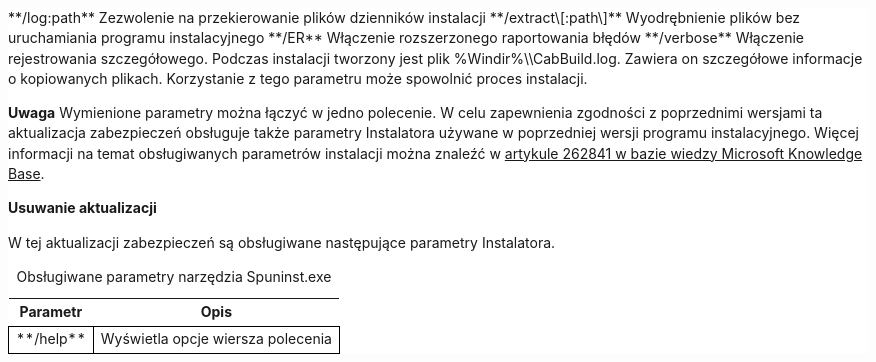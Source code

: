 </tr>
<tr>
<td style="border:1px solid black;">
**/log:path**
</td>
<td style="border:1px solid black;">
Zezwolenie na przekierowanie plików dzienników instalacji
</td>
</tr>
<tr class="alternateRow">
<td style="border:1px solid black;">
**/extract\[:path\]**
</td>
<td style="border:1px solid black;">
Wyodrębnienie plików bez uruchamiania programu instalacyjnego
</td>
</tr>
<tr>
<td style="border:1px solid black;">
**/ER**
</td>
<td style="border:1px solid black;">
Włączenie rozszerzonego raportowania błędów
</td>
</tr>
<tr class="alternateRow">
<td style="border:1px solid black;">
**/verbose**
</td>
<td style="border:1px solid black;">
Włączenie rejestrowania szczegółowego. Podczas instalacji tworzony jest plik %Windir%\\CabBuild.log. Zawiera on szczegółowe informacje o kopiowanych plikach. Korzystanie z tego parametru może spowolnić proces instalacji.
</td>
</tr>
</table>
 
**Uwaga** Wymienione parametry można łączyć w jedno polecenie. W celu zapewnienia zgodności z poprzednimi wersjami ta aktualizacja zabezpieczeń obsługuje także parametry Instalatora używane w poprzedniej wersji programu instalacyjnego. Więcej informacji na temat obsługiwanych parametrów instalacji można znaleźć w [artykule 262841 w bazie wiedzy Microsoft Knowledge Base](http://support.microsoft.com/kb/262841).

**Usuwanie aktualizacji**

W tej aktualizacji zabezpieczeń są obsługiwane następujące parametry Instalatora.

<table class="dataTable">
<caption>
Obsługiwane parametry narzędzia Spuninst.exe
</caption>
<tr class="thead">
<th>
Parametr
</th>
<th>
Opis
</th>
</tr>
<tr>
<td style="border:1px solid black;">
**/help**
</td>
<td style="border:1px solid black;">
Wyświetla opcje wiersza polecenia